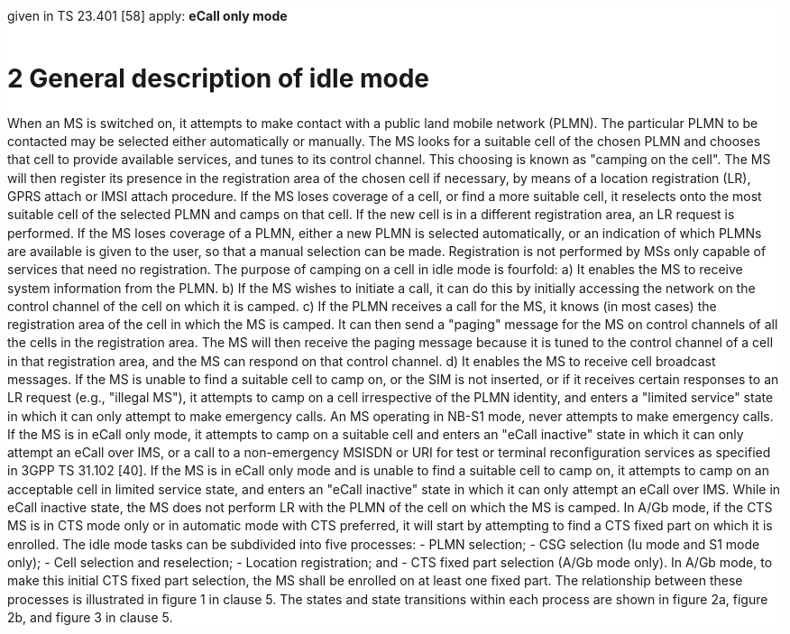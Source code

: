 given in TS 23.401 [58] apply:
**eCall only mode**
# 2 General description of idle mode
When an MS is switched on, it attempts to make contact with a public land
mobile network (PLMN). The particular PLMN to be contacted may be selected
either automatically or manually.
The MS looks for a suitable cell of the chosen PLMN and chooses that cell to
provide available services, and tunes to its control channel. This choosing is
known as \"camping on the cell\". The MS will then register its presence in
the registration area of the chosen cell if necessary, by means of a location
registration (LR), GPRS attach or IMSI attach procedure.
If the MS loses coverage of a cell, or find a more suitable cell, it reselects
onto the most suitable cell of the selected PLMN and camps on that cell. If
the new cell is in a different registration area, an LR request is performed.
If the MS loses coverage of a PLMN, either a new PLMN is selected
automatically, or an indication of which PLMNs are available is given to the
user, so that a manual selection can be made.
Registration is not performed by MSs only capable of services that need no
registration.
The purpose of camping on a cell in idle mode is fourfold:
a) It enables the MS to receive system information from the PLMN.
b) If the MS wishes to initiate a call, it can do this by initially accessing
the network on the control channel of the cell on which it is camped.
c) If the PLMN receives a call for the MS, it knows (in most cases) the
registration area of the cell in which the MS is camped. It can then send a
\"paging\" message for the MS on control channels of all the cells in the
registration area. The MS will then receive the paging message because it is
tuned to the control channel of a cell in that registration area, and the MS
can respond on that control channel.
d) It enables the MS to receive cell broadcast messages.
If the MS is unable to find a suitable cell to camp on, or the SIM is not
inserted, or if it receives certain responses to an LR request (e.g.,
\"illegal MS\"), it attempts to camp on a cell irrespective of the PLMN
identity, and enters a \"limited service\" state in which it can only attempt
to make emergency calls. An MS operating in NB-S1 mode, never attempts to make
emergency calls.
If the MS is in eCall only mode, it attempts to camp on a suitable cell and
enters an \"eCall inactive\" state in which it can only attempt an eCall over
IMS, or a call to a non-emergency MSISDN or URI for test or terminal
reconfiguration services as specified in 3GPP TS 31.102 [40].
If the MS is in eCall only mode and is unable to find a suitable cell to camp
on, it attempts to camp on an acceptable cell in limited service state, and
enters an \"eCall inactive\" state in which it can only attempt an eCall over
IMS.
While in eCall inactive state, the MS does not perform LR with the PLMN of the
cell on which the MS is camped.
In A/Gb mode, if the CTS MS is in CTS mode only or in automatic mode with CTS
preferred, it will start by attempting to find a CTS fixed part on which it is
enrolled.
The idle mode tasks can be subdivided into five processes:
\- PLMN selection;
\- CSG selection (Iu mode and S1 mode only);
\- Cell selection and reselection;
\- Location registration; and
\- CTS fixed part selection (A/Gb mode only).
In A/Gb mode, to make this initial CTS fixed part selection, the MS shall be
enrolled on at least one fixed part.
The relationship between these processes is illustrated in figure 1 in clause
5. The states and state transitions within each process are shown in figure
2a, figure 2b, and figure 3 in clause 5.